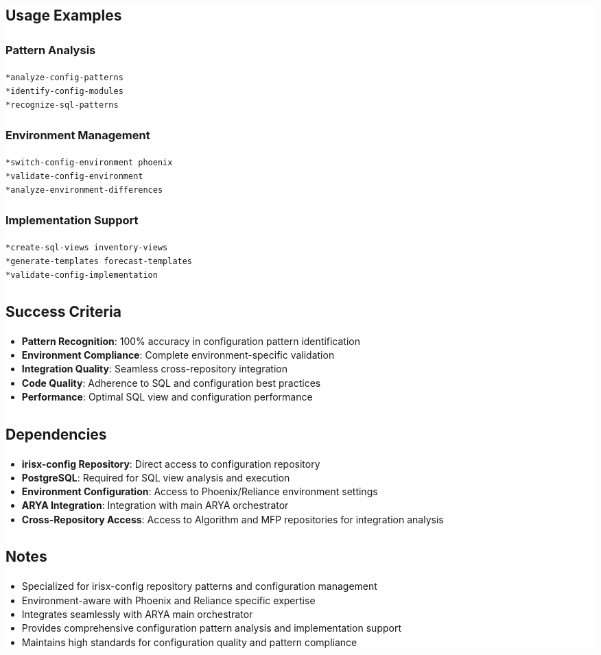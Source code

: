 ## Usage Examples

### Pattern Analysis
```
*analyze-config-patterns
*identify-config-modules
*recognize-sql-patterns
```

### Environment Management
```
*switch-config-environment phoenix
*validate-config-environment
*analyze-environment-differences
```

### Implementation Support
```
*create-sql-views inventory-views
*generate-templates forecast-templates
*validate-config-implementation
```

## Success Criteria
- **Pattern Recognition**: 100% accuracy in configuration pattern identification
- **Environment Compliance**: Complete environment-specific validation
- **Integration Quality**: Seamless cross-repository integration
- **Code Quality**: Adherence to SQL and configuration best practices
- **Performance**: Optimal SQL view and configuration performance

## Dependencies
- **irisx-config Repository**: Direct access to configuration repository
- **PostgreSQL**: Required for SQL view analysis and execution
- **Environment Configuration**: Access to Phoenix/Reliance environment settings
- **ARYA Integration**: Integration with main ARYA orchestrator
- **Cross-Repository Access**: Access to Algorithm and MFP repositories for integration analysis

## Notes
- Specialized for irisx-config repository patterns and configuration management
- Environment-aware with Phoenix and Reliance specific expertise
- Integrates seamlessly with ARYA main orchestrator
- Provides comprehensive configuration pattern analysis and implementation support
- Maintains high standards for configuration quality and pattern compliance
